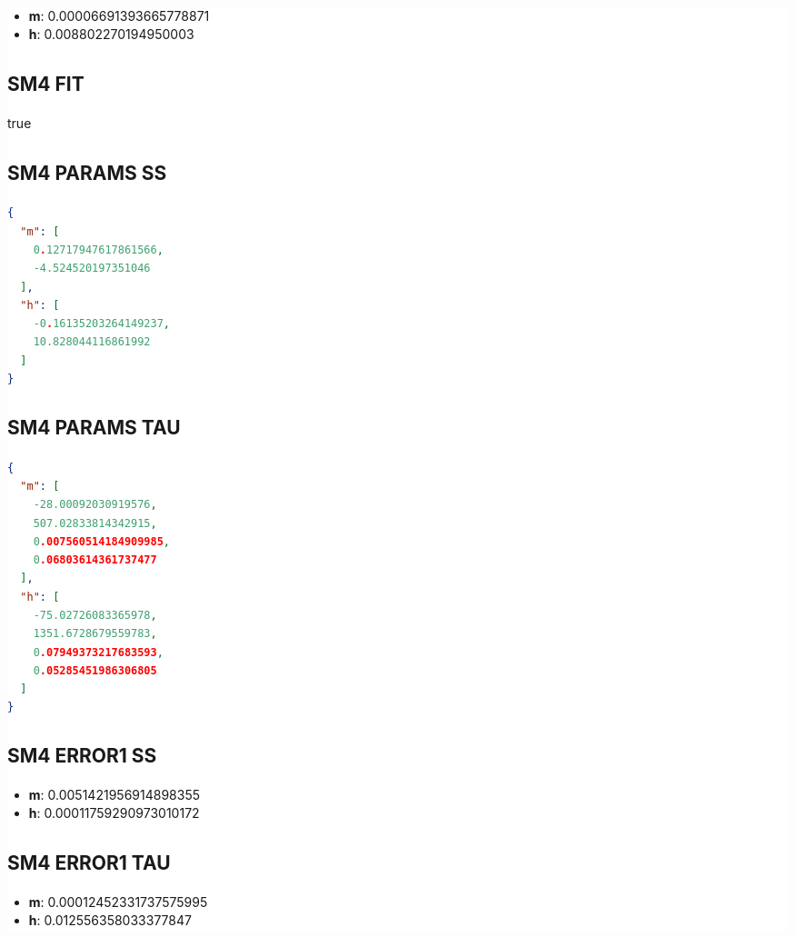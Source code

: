 - **m**: 0.00006691393665778871
- **h**: 0.008802270194950003

## SM4 FIT

true

## SM4 PARAMS SS

```json
{
  "m": [
    0.12717947617861566,
    -4.524520197351046
  ],
  "h": [
    -0.16135203264149237,
    10.828044116861992
  ]
}
```

## SM4 PARAMS TAU

```json
{
  "m": [
    -28.00092030919576,
    507.02833814342915,
    0.007560514184909985,
    0.06803614361737477
  ],
  "h": [
    -75.02726083365978,
    1351.6728679559783,
    0.07949373217683593,
    0.05285451986306805
  ]
}
```

## SM4 ERROR1 SS

- **m**: 0.0051421956914898355
- **h**: 0.00011759290973010172

## SM4 ERROR1 TAU

- **m**: 0.00012452331737575995
- **h**: 0.012556358033377847
